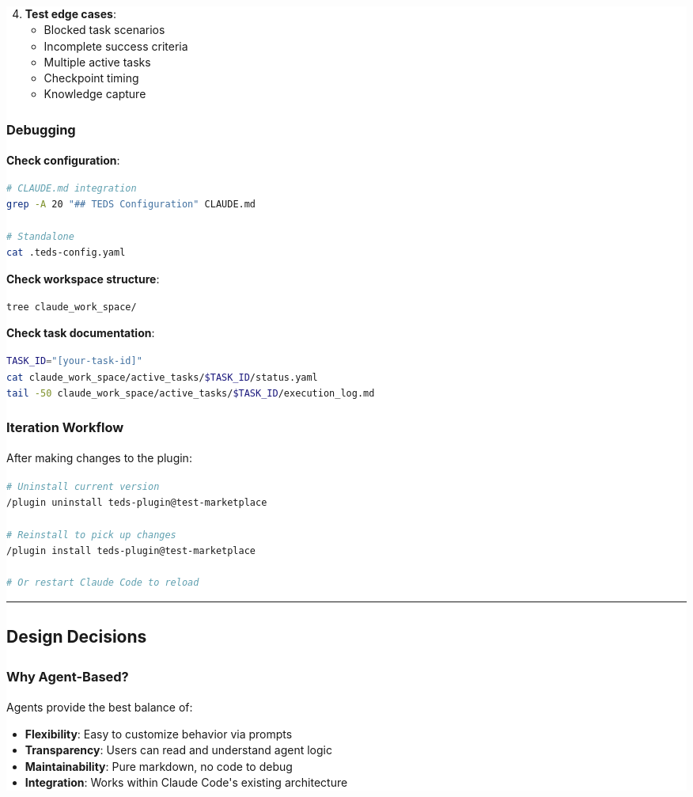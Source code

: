 4. **Test edge cases**:
   - Blocked task scenarios
   - Incomplete success criteria
   - Multiple active tasks
   - Checkpoint timing
   - Knowledge capture

### Debugging

**Check configuration**:
```bash
# CLAUDE.md integration
grep -A 20 "## TEDS Configuration" CLAUDE.md

# Standalone
cat .teds-config.yaml
```

**Check workspace structure**:
```bash
tree claude_work_space/
```

**Check task documentation**:
```bash
TASK_ID="[your-task-id]"
cat claude_work_space/active_tasks/$TASK_ID/status.yaml
tail -50 claude_work_space/active_tasks/$TASK_ID/execution_log.md
```

### Iteration Workflow

After making changes to the plugin:

```bash
# Uninstall current version
/plugin uninstall teds-plugin@test-marketplace

# Reinstall to pick up changes
/plugin install teds-plugin@test-marketplace

# Or restart Claude Code to reload
```

---

## Design Decisions

### Why Agent-Based?

Agents provide the best balance of:
- **Flexibility**: Easy to customize behavior via prompts
- **Transparency**: Users can read and understand agent logic
- **Maintainability**: Pure markdown, no code to debug
- **Integration**: Works within Claude Code's existing architecture
